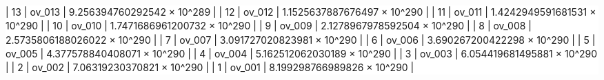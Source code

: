 | 13 | ov_013 | 9.256394760292542 × 10^289 |
| 12 | ov_012 | 1.1525637887676497 × 10^290 |
| 11 | ov_011 | 1.4242949591681531 × 10^290 |
| 10 | ov_010 | 1.7471686961200732 × 10^290 |
| 9 | ov_009 | 2.1278967978592504 × 10^290 |
| 8 | ov_008 | 2.5735806188026022 × 10^290 |
| 7 | ov_007 | 3.091727020823981 × 10^290 |
| 6 | ov_006 | 3.690267200422298 × 10^290 |
| 5 | ov_005 | 4.377578840408071 × 10^290 |
| 4 | ov_004 | 5.162512062030189 × 10^290 |
| 3 | ov_003 | 6.054419681495881 × 10^290 |
| 2 | ov_002 | 7.06319230370821 × 10^290 |
| 1 | ov_001 | 8.199298766989826 × 10^290 |

